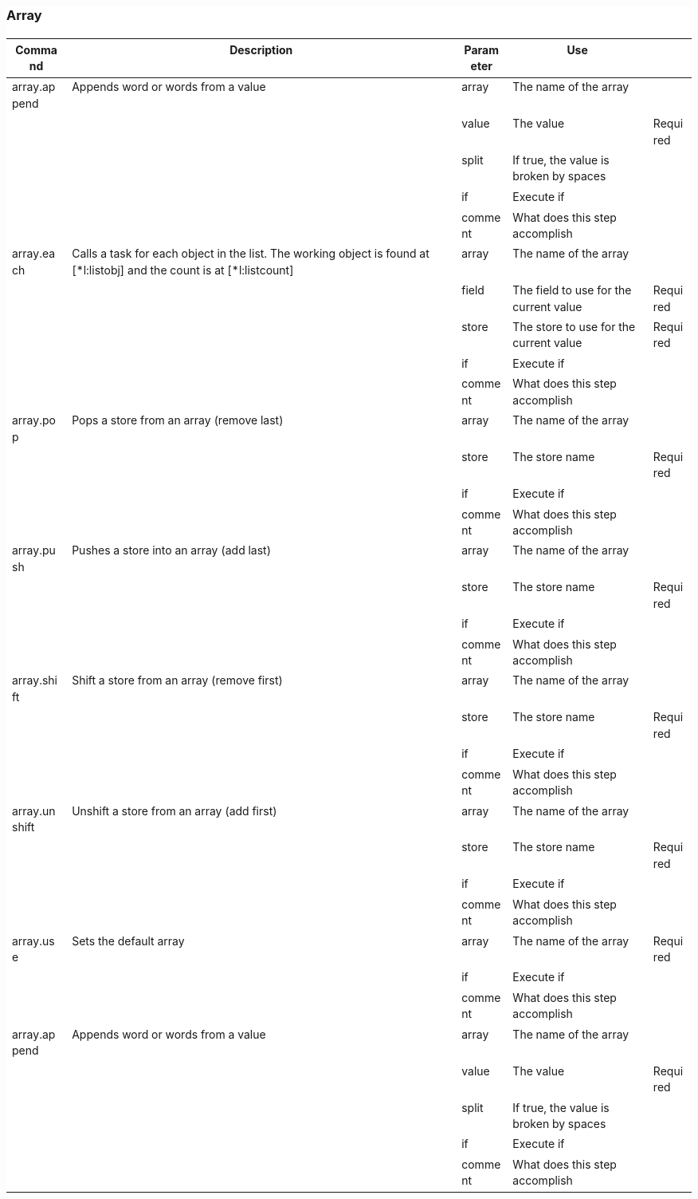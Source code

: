 
### Array
|Command|Description|Parameter|Use| |
|-|-|-|-|-|
|array.append|Appends word or words from a value|array|The name of the array||
| | |value|The value|Required|
| | |split|If true, the value is broken by spaces||
| | |if|Execute if||
| | |comment|What does this step accomplish||
|array.each|Calls a task for each object in the list.  The working object is found at [*l:listobj] and the count is at [*l:listcount]|array|The name of the array||
| | |field|The field to use for the current value|Required|
| | |store|The store to use for the current value|Required|
| | |if|Execute if||
| | |comment|What does this step accomplish||
|array.pop|Pops a store from an array (remove last)|array|The name of the array||
| | |store|The store name|Required|
| | |if|Execute if||
| | |comment|What does this step accomplish||
|array.push|Pushes a store into an array (add last)|array|The name of the array||
| | |store|The store name|Required|
| | |if|Execute if||
| | |comment|What does this step accomplish||
|array.shift|Shift a store from an array (remove first)|array|The name of the array||
| | |store|The store name|Required|
| | |if|Execute if||
| | |comment|What does this step accomplish||
|array.unshift|Unshift a store from an array (add first)|array|The name of the array||
| | |store|The store name|Required|
| | |if|Execute if||
| | |comment|What does this step accomplish||
|array.use|Sets the default array|array|The name of the array|Required|
| | |if|Execute if||
| | |comment|What does this step accomplish||
|array.append|Appends word or words from a value|array|The name of the array||
| | |value|The value|Required|
| | |split|If true, the value is broken by spaces||
| | |if|Execute if||
| | |comment|What does this step accomplish||